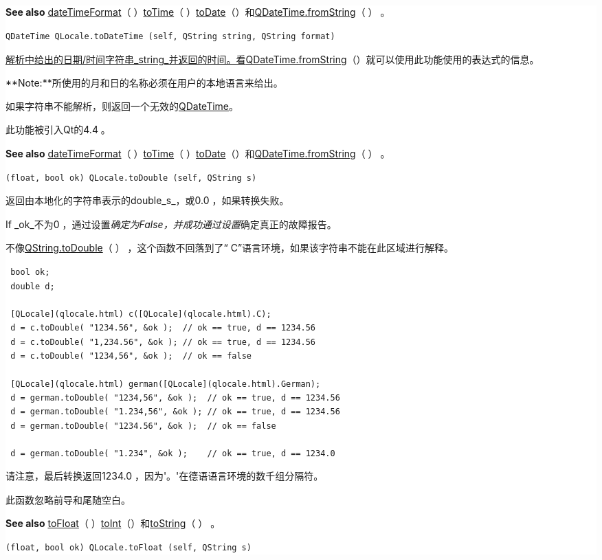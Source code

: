**See also** [dateTimeFormat](qlocale.html#dateTimeFormat)（ ）[toTime](qlocale.html#toTime)（ ）[toDate](qlocale.html#toDate)（）和[QDateTime.fromString](qdatetime.html#fromString)（ ） 。

```
QDateTime QLocale.toDateTime (self, QString string, QString format)
```

[](qdatetime.html)

[解析中给出的日期/时间字符串_string_并返回的时间。看](qdatetime.html)[QDateTime.fromString](qdatetime.html#fromString)（）就可以使用此功能使用的表达式的信息。

**Note:**所使用的月和日的名称必须在用户的本地语言来给出。

如果字符串不能解析，则返回一个无效的[QDateTime](qdatetime.html)。

此功能被引入Qt的4.4 。

**See also** [dateTimeFormat](qlocale.html#dateTimeFormat)（ ）[toTime](qlocale.html#toTime)（ ）[toDate](qlocale.html#toDate)（）和[QDateTime.fromString](qdatetime.html#fromString)（ ） 。

```
(float, bool ok) QLocale.toDouble (self, QString s)
```

返回由本地化的字符串表示的double_s_，或0.0 ，如果转换失败。

If _ok_不为0 ，通过设置*确定为False，并成功通过设置*确定真正的故障报告。

不像[QString.toDouble](qstring.html#toDouble)（ ） ，这个函数不回落到了“ C”语言环境，如果该字符串不能在此区域进行解释。

```
 bool ok;
 double d;

 [QLocale](qlocale.html) c([QLocale](qlocale.html).C);
 d = c.toDouble( "1234.56", &ok );  // ok == true, d == 1234.56
 d = c.toDouble( "1,234.56", &ok ); // ok == true, d == 1234.56
 d = c.toDouble( "1234,56", &ok );  // ok == false

 [QLocale](qlocale.html) german([QLocale](qlocale.html).German);
 d = german.toDouble( "1234,56", &ok );  // ok == true, d == 1234.56
 d = german.toDouble( "1.234,56", &ok ); // ok == true, d == 1234.56
 d = german.toDouble( "1234.56", &ok );  // ok == false

 d = german.toDouble( "1.234", &ok );    // ok == true, d == 1234.0

```

请注意，最后转换返回1234.0 ，因为'。'在德语语言环境的数千组分隔符。

此函数忽略前导和尾随空白。

**See also** [toFloat](qlocale.html#toFloat)（ ）[toInt](qlocale.html#toInt)（）和[toString](qlocale.html#toString)（ ） 。

```
(float, bool ok) QLocale.toFloat (self, QString s)
```

